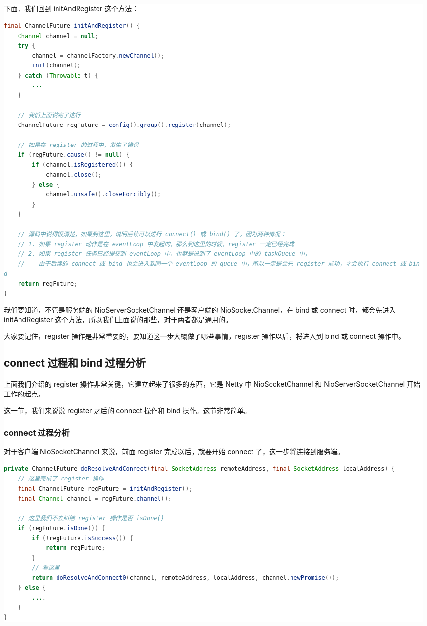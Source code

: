 下面，我们回到 initAndRegister 这个方法：

```java
final ChannelFuture initAndRegister() {
    Channel channel = null;
    try {
        channel = channelFactory.newChannel();
        init(channel);
    } catch (Throwable t) {
        ...
    }

    // 我们上面说完了这行
    ChannelFuture regFuture = config().group().register(channel);
    
    // 如果在 register 的过程中，发生了错误
    if (regFuture.cause() != null) {
        if (channel.isRegistered()) {
            channel.close();
        } else {
            channel.unsafe().closeForcibly();
        }
    }

    // 源码中说得很清楚，如果到这里，说明后续可以进行 connect() 或 bind() 了，因为两种情况：
    // 1. 如果 register 动作是在 eventLoop 中发起的，那么到这里的时候，register 一定已经完成
    // 2. 如果 register 任务已经提交到 eventLoop 中，也就是进到了 eventLoop 中的 taskQueue 中，
    //    由于后续的 connect 或 bind 也会进入到同一个 eventLoop 的 queue 中，所以一定是会先 register 成功，才会执行 connect 或 bind
    return regFuture;
}
```

我们要知道，不管是服务端的 NioServerSocketChannel 还是客户端的 NioSocketChannel，在 bind 或 connect 时，都会先进入 initAndRegister 这个方法，所以我们上面说的那些，对于两者都是通用的。

大家要记住，register 操作是非常重要的，要知道这一步大概做了哪些事情，register 操作以后，将进入到 bind 或 connect 操作中。

## connect 过程和 bind 过程分析

上面我们介绍的 register 操作非常关键，它建立起来了很多的东西，它是 Netty 中 NioSocketChannel 和 NioServerSocketChannel 开始工作的起点。

这一节，我们来说说 register 之后的 connect 操作和 bind 操作。这节非常简单。

### connect 过程分析

对于客户端 NioSocketChannel 来说，前面 register 完成以后，就要开始 connect 了，这一步将连接到服务端。

```java
private ChannelFuture doResolveAndConnect(final SocketAddress remoteAddress, final SocketAddress localAddress) {
    // 这里完成了 register 操作
    final ChannelFuture regFuture = initAndRegister();
    final Channel channel = regFuture.channel();

    // 这里我们不去纠结 register 操作是否 isDone()
    if (regFuture.isDone()) {
        if (!regFuture.isSuccess()) {
            return regFuture;
        }
        // 看这里
        return doResolveAndConnect0(channel, remoteAddress, localAddress, channel.newPromise());
    } else {
		....
    }
}
```
